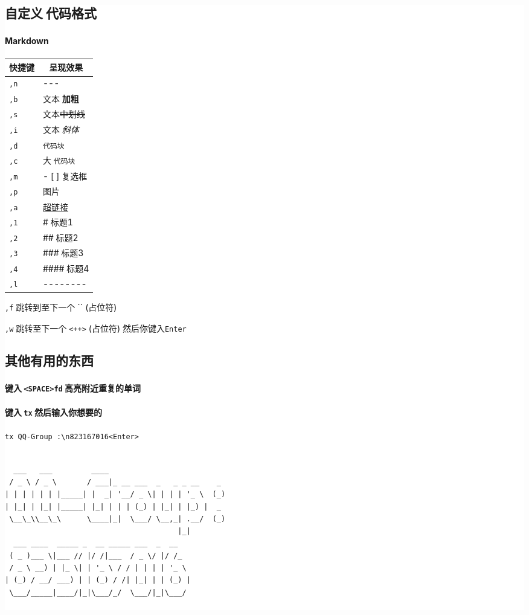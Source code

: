 ## 自定义 代码格式

#### Markdown
| 快捷键 | 呈现效果       |
|--------|----------------|
| `,n`   | ---            |
| `,b`   | 文本 **加粗**  |
| `,s`   | 文本~~中划线~~ |
| `,i`   | 文本 *斜体*    |
| `,d`   | `代码块`       |
| `,c`   | 大 `代码块`    |
| `,m`   | - [ ] 复选框   |
| `,p`   | 图片           |
| `,a`   | [超链接]()     |
| `,1`   | # 标题1        |
| `,2`   | ## 标题2       |
| `,3`   | ### 标题3      |
| `,4`   | #### 标题4     |
| `,l`   | --------       |

`,f` 跳转到至下一个 `` (占位符)

`,w` 跳转至下一个 `<++>` (占位符) 然后你键入`Enter`


## 其他有用的东西

#### 键入 `<SPACE>fd` 高亮附近重复的单词

#### 键入 `tx` 然后输入你想要的

`tx QQ-Group :\n823167016<Enter>`
```

  ___   ___         ____                           
 / _ \ / _ \       / ___|_ __ ___  _   _ _ __    _ 
| | | | | | |_____| |  _| '__/ _ \| | | | '_ \  (_)
| |_| | |_| |_____| |_| | | | (_) | |_| | |_) |  _ 
 \__\_\\__\_\      \____|_|  \___/ \__,_| .__/  (_)
                                        |_|        
  ___ ____  _____ _  __ _____ ___  _  __   
 ( _ )___ \|___ // |/ /|___  / _ \/ |/ /_  
 / _ \ __) | |_ \| | '_ \ / / | | | | '_ \ 
| (_) / __/ ___) | | (_) / /| |_| | | (_) |
 \___/_____|____/|_|\___/_/  \___/|_|\___/ 
                                           
```


